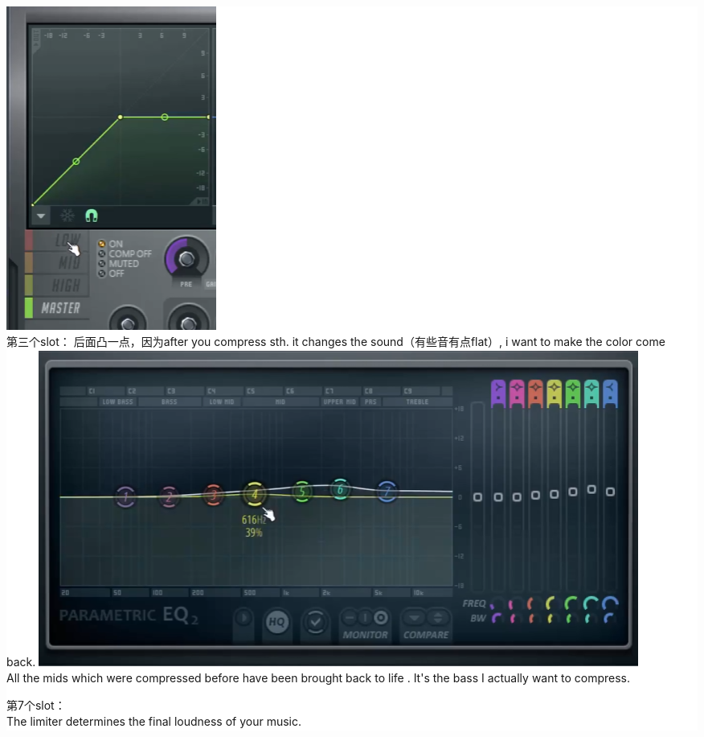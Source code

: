 ![picture 99](images/7d521dd813bae5b183f64ff2b1a8917ea38d74c54756a7d68f6d44179ece5be7.png)  
第三个slot：
后面凸一点，因为after you compress sth. it changes the sound（有些音有点flat）, i want to make the color come back. 
![picture 100](images/24ee2ee80045984817d8df067e10198ff33f9fbcda1a7495a36ddfb928f27991.png)  
All the mids which were compressed before have been brought back to life . It's the bass I actually want to compress.   

第7个slot：  
The limiter determines the final loudness of your music. 